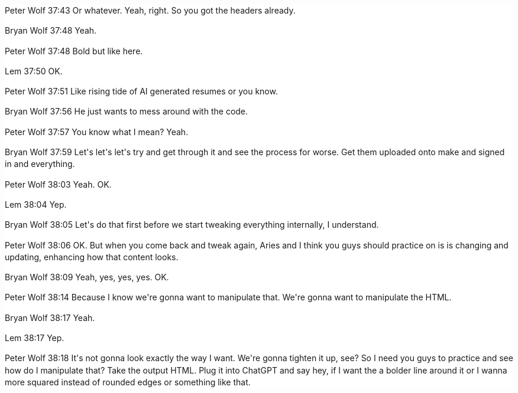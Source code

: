 Peter Wolf   37:43
Or whatever.
Yeah, right.
So you got the headers already.

Bryan Wolf   37:48
Yeah.

Peter Wolf   37:48
Bold but like here.

Lem   37:50
OK.

Peter Wolf   37:51
Like rising tide of AI generated resumes or you know.

Bryan Wolf   37:56
He just wants to mess around with the code.

Peter Wolf   37:57
You know what I mean?
Yeah.

Bryan Wolf   37:59
Let's let's let's try and get through it and see the process for worse.
Get them uploaded onto make and signed in and everything.

Peter Wolf   38:03
Yeah. OK.

Lem   38:04
Yep.

Bryan Wolf   38:05
Let's do that first before we start tweaking everything internally, I understand.

Peter Wolf   38:06
OK.
But when you come back and tweak again, Aries and I think you guys should practice on is is changing and updating, enhancing how that content looks.

Bryan Wolf   38:09
Yeah, yes, yes, yes.
OK.

Peter Wolf   38:14
Because I know we're gonna want to manipulate that.
We're gonna want to manipulate the HTML.

Bryan Wolf   38:17
Yeah.

Lem   38:17
Yep.

Peter Wolf   38:18
It's not gonna look exactly the way I want.
We're gonna tighten it up, see? So I need you guys to practice and see how do I manipulate that?
Take the output HTML.
Plug it into ChatGPT and say hey, if I want the a bolder line around it or I wanna more squared instead of rounded edges or something like that.
